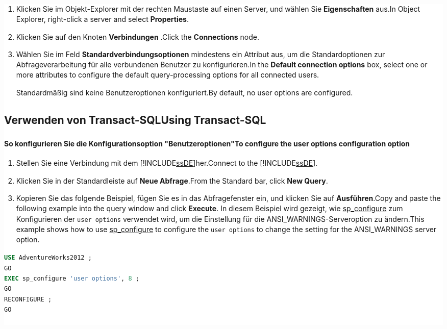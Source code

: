 1.  <span data-ttu-id="cb18b-186">Klicken Sie im Objekt-Explorer mit der rechten Maustaste auf einen Server, und wählen Sie **Eigenschaften** aus.</span><span class="sxs-lookup"><span data-stu-id="cb18b-186">In Object Explorer, right-click a server and select **Properties**.</span></span>  
  
2.  <span data-ttu-id="cb18b-187">Klicken Sie auf den Knoten **Verbindungen** .</span><span class="sxs-lookup"><span data-stu-id="cb18b-187">Click the **Connections** node.</span></span>  
  
3.  <span data-ttu-id="cb18b-188">Wählen Sie im Feld **Standardverbindungsoptionen** mindestens ein Attribut aus, um die Standardoptionen zur Abfrageverarbeitung für alle verbundenen Benutzer zu konfigurieren.</span><span class="sxs-lookup"><span data-stu-id="cb18b-188">In the **Default connection options** box, select one or more attributes to configure the default query-processing options for all connected users.</span></span>  
  
     <span data-ttu-id="cb18b-189">Standardmäßig sind keine Benutzeroptionen konfiguriert.</span><span class="sxs-lookup"><span data-stu-id="cb18b-189">By default, no user options are configured.</span></span>  
  
##  <a name="using-transact-sql"></a><a name="TsqlProcedure"></a> <span data-ttu-id="cb18b-190">Verwenden von Transact-SQL</span><span class="sxs-lookup"><span data-stu-id="cb18b-190">Using Transact-SQL</span></span>  
  
#### <a name="to-configure-the-user-options-configuration-option"></a><span data-ttu-id="cb18b-191">So konfigurieren Sie die Konfigurationsoption "Benutzeroptionen"</span><span class="sxs-lookup"><span data-stu-id="cb18b-191">To configure the user options configuration option</span></span>  
  
1.  <span data-ttu-id="cb18b-192">Stellen Sie eine Verbindung mit dem [!INCLUDE[ssDE](../../includes/ssde-md.md)]her.</span><span class="sxs-lookup"><span data-stu-id="cb18b-192">Connect to the [!INCLUDE[ssDE](../../includes/ssde-md.md)].</span></span>  
  
2.  <span data-ttu-id="cb18b-193">Klicken Sie in der Standardleiste auf **Neue Abfrage**.</span><span class="sxs-lookup"><span data-stu-id="cb18b-193">From the Standard bar, click **New Query**.</span></span>  
  
3.  <span data-ttu-id="cb18b-194">Kopieren Sie das folgende Beispiel, fügen Sie es in das Abfragefenster ein, und klicken Sie auf **Ausführen**.</span><span class="sxs-lookup"><span data-stu-id="cb18b-194">Copy and paste the following example into the query window and click **Execute**.</span></span> <span data-ttu-id="cb18b-195">In diesem Beispiel wird gezeigt, wie [sp_configure](/sql/relational-databases/system-stored-procedures/sp-configure-transact-sql) zum Konfigurieren der `user options` verwendet wird, um die Einstellung für die ANSI_WARNINGS-Serveroption zu ändern.</span><span class="sxs-lookup"><span data-stu-id="cb18b-195">This example shows how to use [sp_configure](/sql/relational-databases/system-stored-procedures/sp-configure-transact-sql) to configure the `user options` to change the setting for the ANSI_WARNINGS server option.</span></span>  
  
```sql  
USE AdventureWorks2012 ;  
GO  
EXEC sp_configure 'user options', 8 ;  
GO  
RECONFIGURE ;  
GO  
  
```  
  
